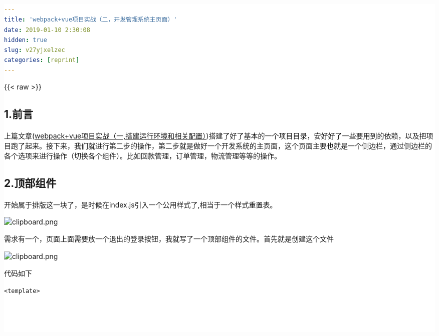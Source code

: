 ```yaml
---
title: 'webpack+vue项目实战（二，开发管理系统主页面）' 
date: 2019-01-10 2:30:08
hidden: true
slug: v27yjxelzec
categories: [reprint]
---
```


{{< raw >}}

                    
<h2 id="articleHeader0">1.前言</h2>
<p>上篇文章(<a href="https://segmentfault.com/a/1190000010025189">webpack+vue项目实战（一,搭建运行环境和相关配置）</a>)搭建了好了基本的一个项目目录，安好好了一些要用到的依赖，以及把项目跑了起来。接下来，我们就进行第二步的操作，第二步就是做好一个开发系统的主页面，这个页面主要也就是一个侧边栏，通过侧边栏的各个选项来进行操作（切换各个组件）。比如回款管理，订单管理，物流管理等等的操作。</p>
<h2 id="articleHeader1">2.顶部组件</h2>
<p>开始属于排版这一块了，是时候在index.js引入一个公用样式了,相当于一个样式重置表。</p>
<p><span class="img-wrap"><img data-src="/img/bVQb0E?w=450&amp;h=346" src="https://static.alili.tech/img/bVQb0E?w=450&amp;h=346" alt="clipboard.png" title="clipboard.png" style="cursor: pointer; display: inline;"></span></p>
<p>需求有一个，页面上面需要放一个退出的登录按钮，我就写了一个顶部组件的文件。首先就是创建这个文件</p>
<p><span class="img-wrap"><img data-src="/img/bVQbZE?w=702&amp;h=231" src="https://static.alili.tech/img/bVQbZE?w=702&amp;h=231" alt="clipboard.png" title="clipboard.png" style="cursor: pointer; display: inline;"></span></p>
<p>代码如下</p>
<div class="widget-codetool" style="display:none;">
      <div class="widget-codetool--inner">
      <span class="selectCode code-tool" data-toggle="tooltip" data-placement="top" title="" data-original-title="全选"></span>
      <span type="button" class="copyCode code-tool" data-toggle="tooltip" data-placement="top" data-clipboard-text="<template>
    <div class=&quot;topbar&quot;>
        <el-button class=&quot;fr mr30 mt15&quot; type=&quot;primary&quot; size=&quot;small&quot; @click=&quot;loginOut&quot;>退出登录</el-button>
    </div>
</template>

<script>
    export default{
        data(){
            return {
                name: 'topbar'
            }
        },
        methods: {
            loginOut(){
                ...
            }
        },
        mounted(){

        }
    }
</script>
<style lang=&quot;scss&quot; scoped>
    .topbar {
        width: 100%;
        height: 60px;
    }
</style>
" title="" data-original-title="复制"></span>
      <span type="button" class="saveToNote code-tool" data-toggle="tooltip" data-placement="top" title="" data-original-title="放进笔记"></span>
      </div>
      </div><pre class="hljs xml"><code><span class="hljs-tag">&lt;<span class="hljs-name">template</span>&gt;</span>
